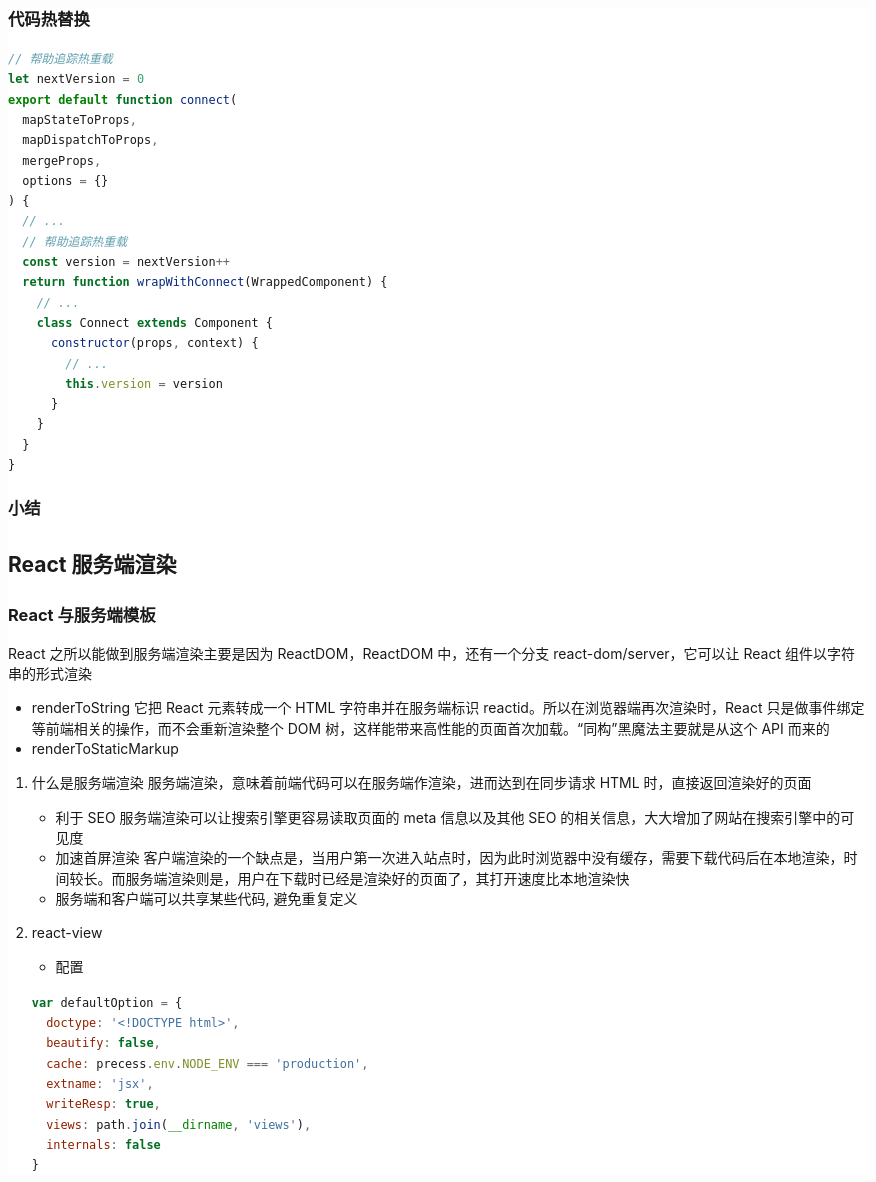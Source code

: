 ### 代码热替换

```js
// 帮助追踪热重载
let nextVersion = 0
export default function connect(
  mapStateToProps,
  mapDispatchToProps,
  mergeProps,
  options = {}
) {
  // ...
  // 帮助追踪热重载
  const version = nextVersion++
  return function wrapWithConnect(WrappedComponent) {
    // ...
    class Connect extends Component {
      constructor(props, context) {
        // ...
        this.version = version
      }
    }
  }
}
```

### 小结

## React 服务端渲染

### React 与服务端模板

React 之所以能做到服务端渲染主要是因为 ReactDOM，ReactDOM 中，还有一个分支 react-dom/server，它可以让 React 组件以字符串的形式渲染

- renderToString
  它把 React 元素转成一个 HTML 字符串并在服务端标识 reactid。所以在浏览器端再次渲染时，React 只是做事件绑定等前端相关的操作，而不会重新渲染整个 DOM 树，这样能带来高性能的页面首次加载。“同构”黑魔法主要就是从这个 API 而来的
- renderToStaticMarkup

1. 什么是服务端渲染
   服务端渲染，意味着前端代码可以在服务端作渲染，进而达到在同步请求 HTML 时，直接返回渲染好的页面
   - 利于 SEO
     服务端渲染可以让搜索引擎更容易读取页面的 meta 信息以及其他 SEO 的相关信息，大大增加了网站在搜索引擎中的可见度
   - 加速首屏渲染
     客户端渲染的一个缺点是，当用户第一次进入站点时，因为此时浏览器中没有缓存，需要下载代码后在本地渲染，时间较长。而服务端渲染则是，用户在下载时已经是渲染好的页面了，其打开速度比本地渲染快
   - 服务端和客户端可以共享某些代码, 避免重复定义
2. react-view

   - 配置

   ```js
   var defaultOption = {
     doctype: '<!DOCTYPE html>',
     beautify: false,
     cache: precess.env.NODE_ENV === 'production',
     extname: 'jsx',
     writeResp: true,
     views: path.join(__dirname, 'views'),
     internals: false
   }
   ```
